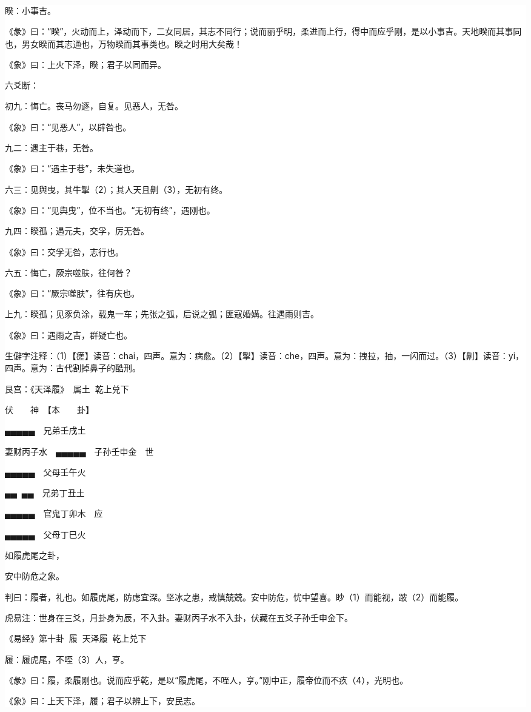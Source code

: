 睽：小事吉。

《彖》曰：“睽”，火动而上，泽动而下，二女同居，其志不同行；说而丽乎明，柔进而上行，得中而应乎刚，是以小事吉。天地睽而其事同也，男女睽而其志通也，万物睽而其事类也。睽之时用大矣哉！

《象》曰：上火下泽，睽；君子以同而异。 

六爻断：

初九：悔亡。丧马勿逐，自复。见恶人，无咎。

《象》曰：“见恶人”，以辟咎也。

九二：遇主于巷，无咎。

《象》曰：“遇主于巷”，未失道也。

六三：见舆曳，其牛掣（2）；其人天且劓（3），无初有终。

《象》曰：“见舆曳”，位不当也。“无初有终”，遇刚也。

九四：睽孤；遇元夫，交孚，厉无咎。

《象》曰：交孚无咎，志行也。

六五：悔亡，厥宗噬肤，往何咎？

《象》曰：“厥宗噬肤”，往有庆也。

上九：睽孤；见豕负涂，载鬼一车；先张之弧，后说之弧；匪寇婚媾。往遇雨则吉。

《象》曰：遇雨之吉，群疑亡也。

生僻字注释：（1）【瘥】读音：chai，四声。意为：病愈。（2）【掣】读音：che，四声。意为：拽拉，抽，一闪而过。（3）【劓】读音：yi，四声。意为：古代割掉鼻子的酷刑。

艮宫：《天泽履》  属土  乾上兑下 

伏　　神　【本　　卦】

▄▄▄▄▄　兄弟壬戌土

妻财丙子水　▄▄▄▄▄　子孙壬申金　世

▄▄▄▄▄　父母壬午火

▄▄  ▄▄　兄弟丁丑土

▄▄▄▄▄　官鬼丁卯木　应

▄▄▄▄▄　父母丁巳火

如履虎尾之卦，

安中防危之象。

判曰：履者，礼也。如履虎尾，防虑宜深。坚冰之患，戒慎兢兢。安中防危，忧中望喜。眇（1）而能视，跛（2）而能履。

虎易注：世身在三爻，月卦身为辰，不入卦。妻财丙子水不入卦，伏藏在五爻子孙壬申金下。 

《易经》第十卦  履  天泽履  乾上兑下 　　 

履：履虎尾，不咥（3）人，亨。

《彖》曰：履，柔履刚也。说而应乎乾，是以“履虎尾，不咥人，亨。”刚中正，履帝位而不疚（4），光明也。

《象》曰：上天下泽，履；君子以辨上下，安民志。 

